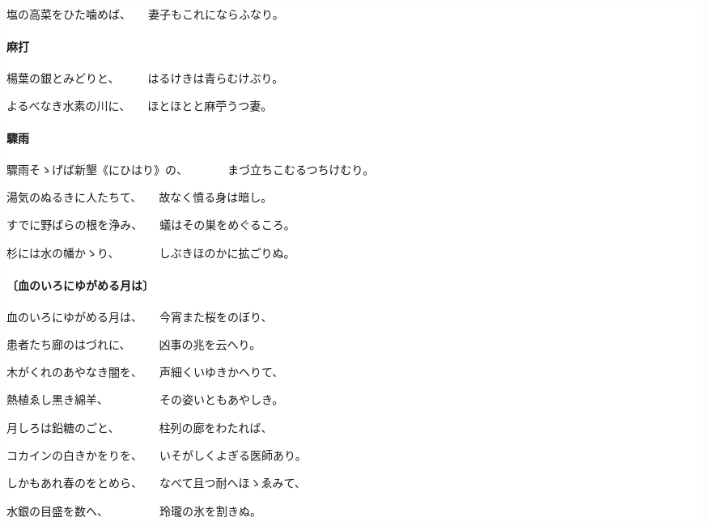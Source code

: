 塩の高菜をひた噛めば、　　妻子もこれにならふなり。







#### 麻打




楊葉の銀とみどりと、　　　はるけきは青らむけぶり。



よるべなき水素の川に、　　ほとほとと麻苧うつ妻。







#### 驟雨




驟雨そゝげば新墾《にひはり》の、　　　　まづ立ちこむるつちけむり。



湯気のぬるきに人たちて、　　故なく憤る身は暗し。



すでに野ばらの根を浄み、　　蟻はその巣をめぐるころ。



杉には水の幡かゝり、　　　　しぶきほのかに拡ごりぬ。







#### 〔血のいろにゆがめる月は〕




血のいろにゆがめる月は、　　今宵また桜をのぼり、

患者たち廊のはづれに、　　　凶事の兆を云へり。



木がくれのあやなき闇を、　　声細くいゆきかへりて、

熱植ゑし黒き綿羊、　　　　　その姿いともあやしき。



月しろは鉛糖のごと、　　　　柱列の廊をわたれば、

コカインの白きかをりを、　　いそがしくよぎる医師あり。



しかもあれ春のをとめら、　　なべて且つ耐へほゝゑみて、

水銀の目盛を数へ、　　　　　玲瓏の氷を割きぬ。
